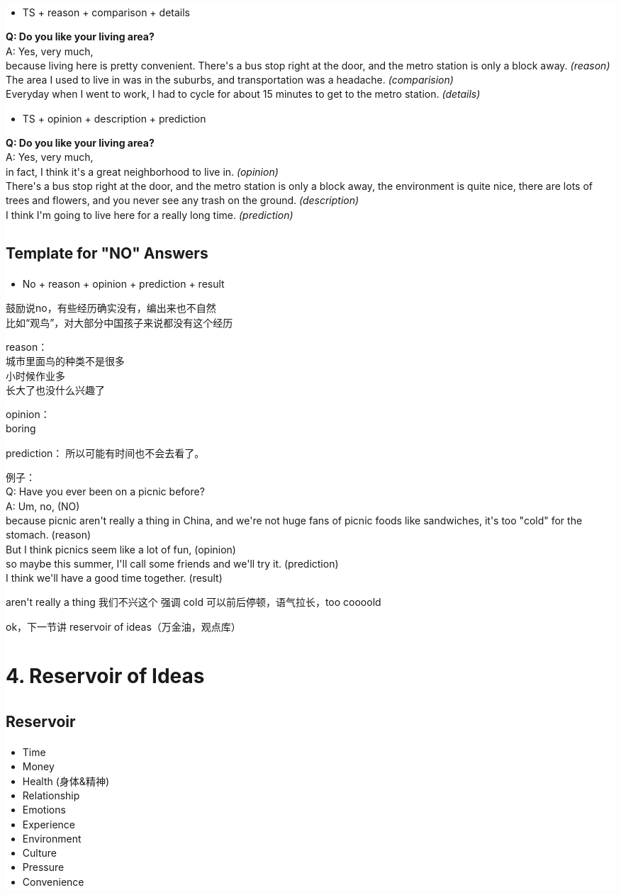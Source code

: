 - TS + reason + comparison + details

**Q: Do you like your living area?**  
A: Yes, very much,  
because living here is pretty convenient. There's a bus stop right at the door, and the metro station is only a block away. *(reason)*  
The area I used to live in was in the suburbs, and transportation was a headache. *(comparision)*  
Everyday when I went to work, I had to cycle for about 15 minutes to get to the metro station. *(details)*

- TS + opinion + description + prediction

**Q: Do you like your living area?**  
A: Yes, very much,  
in fact, I think it's a great neighborhood to live in. *(opinion)*  
There's a bus stop right at the door, and the metro station is only a block away, the environment is quite nice, there are lots of trees and flowers, and you never see any trash on the ground. *(description)*  
I think I'm going to live here for a really long time. *(prediction)*

## Template for "NO" Answers

- No + reason + opinion + prediction + result

鼓励说no，有些经历确实没有，编出来也不自然  
比如“观鸟”，对大部分中国孩子来说都没有这个经历 

reason：  
城市里面鸟的种类不是很多  
小时候作业多  
长大了也没什么兴趣了  

opinion：   
boring  

prediction： 
所以可能有时间也不会去看了。

例子：  
Q: Have you ever been on a picnic before?  
A: Um, no, (NO)  
because picnic aren't really a thing in China, and we're not huge fans of picnic foods like sandwiches, it's too "cold" for the stomach. (reason)  
But I think picnics seem like a lot of fun, (opinion)  
so maybe this summer, I'll call some friends and we'll try it. (prediction)  
I think we'll have a good time together. (result) 

aren't really a thing 我们不兴这个
强调 cold 可以前后停顿，语气拉长，too coooold

ok，下一节讲 reservoir of ideas（万金油，观点库）

# 4. Reservoir of Ideas
## Reservoir 
- Time
- Money
- Health (身体&精神)
- Relationship
- Emotions
- Experience
- Environment
- Culture
- Pressure
- Convenience
